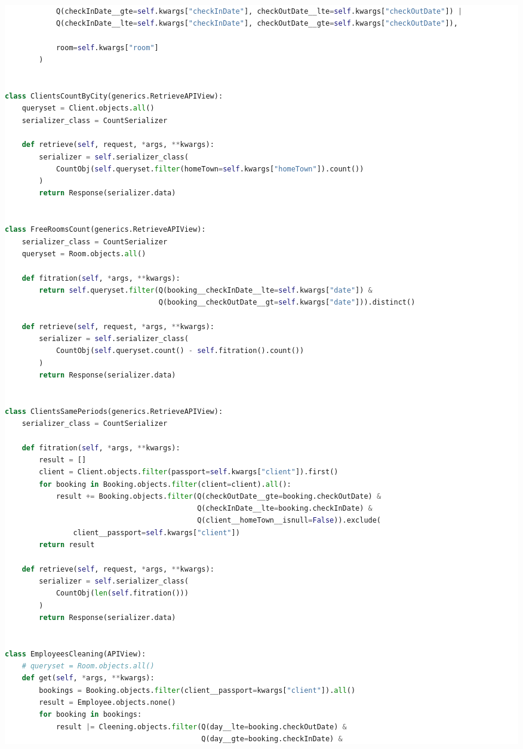 ```python
            Q(checkInDate__gte=self.kwargs["checkInDate"], checkOutDate__lte=self.kwargs["checkOutDate"]) |
            Q(checkInDate__lte=self.kwargs["checkInDate"], checkOutDate__gte=self.kwargs["checkOutDate"]),

            room=self.kwargs["room"]
        )


class ClientsCountByCity(generics.RetrieveAPIView):
    queryset = Client.objects.all()
    serializer_class = CountSerializer

    def retrieve(self, request, *args, **kwargs):
        serializer = self.serializer_class(
            CountObj(self.queryset.filter(homeTown=self.kwargs["homeTown"]).count())
        )
        return Response(serializer.data)


class FreeRoomsCount(generics.RetrieveAPIView):
    serializer_class = CountSerializer
    queryset = Room.objects.all()

    def fitration(self, *args, **kwargs):
        return self.queryset.filter(Q(booking__checkInDate__lte=self.kwargs["date"]) &
                                    Q(booking__checkOutDate__gt=self.kwargs["date"])).distinct()

    def retrieve(self, request, *args, **kwargs):
        serializer = self.serializer_class(
            CountObj(self.queryset.count() - self.fitration().count())
        )
        return Response(serializer.data)


class ClientsSamePeriods(generics.RetrieveAPIView):
    serializer_class = CountSerializer

    def fitration(self, *args, **kwargs):
        result = []
        client = Client.objects.filter(passport=self.kwargs["client"]).first()
        for booking in Booking.objects.filter(client=client).all():
            result += Booking.objects.filter(Q(checkOutDate__gte=booking.checkOutDate) &
                                             Q(checkInDate__lte=booking.checkInDate) &
                                             Q(client__homeTown__isnull=False)).exclude(
                client__passport=self.kwargs["client"])
        return result

    def retrieve(self, request, *args, **kwargs):
        serializer = self.serializer_class(
            CountObj(len(self.fitration()))
        )
        return Response(serializer.data)


class EmployeesCleaning(APIView):
    # queryset = Room.objects.all()
    def get(self, *args, **kwargs):
        bookings = Booking.objects.filter(client__passport=kwargs["client"]).all()
        result = Employee.objects.none()
        for booking in bookings:
            result |= Cleening.objects.filter(Q(day__lte=booking.checkOutDate) &
                                              Q(day__gte=booking.checkInDate) &
```